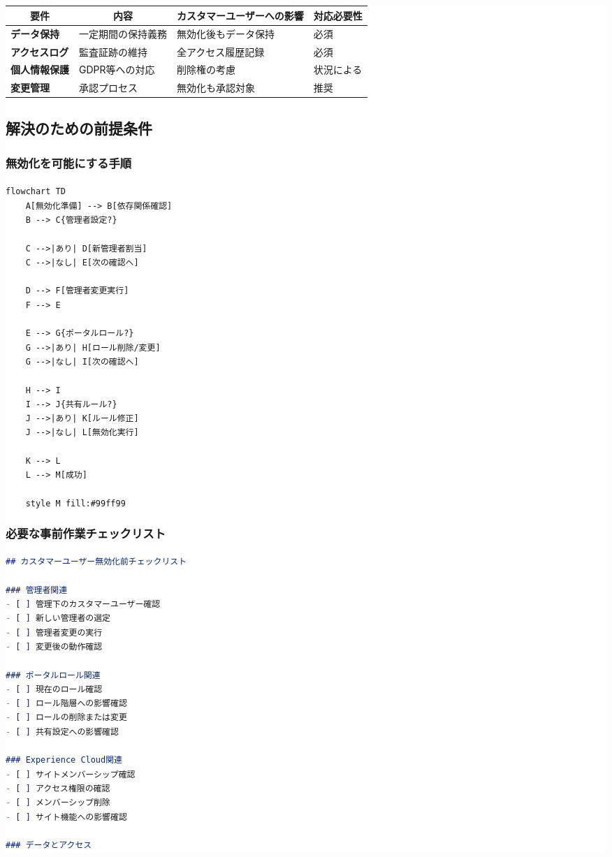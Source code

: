 | 要件 | 内容 | カスタマーユーザーへの影響 | 対応必要性 |
|------|------|---------------------------|-------------|
| **データ保持** | 一定期間の保持義務 | 無効化後もデータ保持 | 必須 |
| **アクセスログ** | 監査証跡の維持 | 全アクセス履歴記録 | 必須 |
| **個人情報保護** | GDPR等への対応 | 削除権の考慮 | 状況による |
| **変更管理** | 承認プロセス | 無効化も承認対象 | 推奨 |

## 解決のための前提条件

### 無効化を可能にする手順

```mermaid
flowchart TD
    A[無効化準備] --> B[依存関係確認]
    B --> C{管理者設定?}

    C -->|あり| D[新管理者割当]
    C -->|なし| E[次の確認へ]

    D --> F[管理者変更実行]
    F --> E

    E --> G{ポータルロール?}
    G -->|あり| H[ロール削除/変更]
    G -->|なし| I[次の確認へ]

    H --> I
    I --> J{共有ルール?}
    J -->|あり| K[ルール修正]
    J -->|なし| L[無効化実行]

    K --> L
    L --> M[成功]

    style M fill:#99ff99
```

### 必要な事前作業チェックリスト

```markdown
## カスタマーユーザー無効化前チェックリスト

### 管理者関連
- [ ] 管理下のカスタマーユーザー確認
- [ ] 新しい管理者の選定
- [ ] 管理者変更の実行
- [ ] 変更後の動作確認

### ポータルロール関連
- [ ] 現在のロール確認
- [ ] ロール階層への影響確認
- [ ] ロールの削除または変更
- [ ] 共有設定への影響確認

### Experience Cloud関連
- [ ] サイトメンバーシップ確認
- [ ] アクセス権限の確認
- [ ] メンバーシップ削除
- [ ] サイト機能への影響確認

### データとアクセス
```